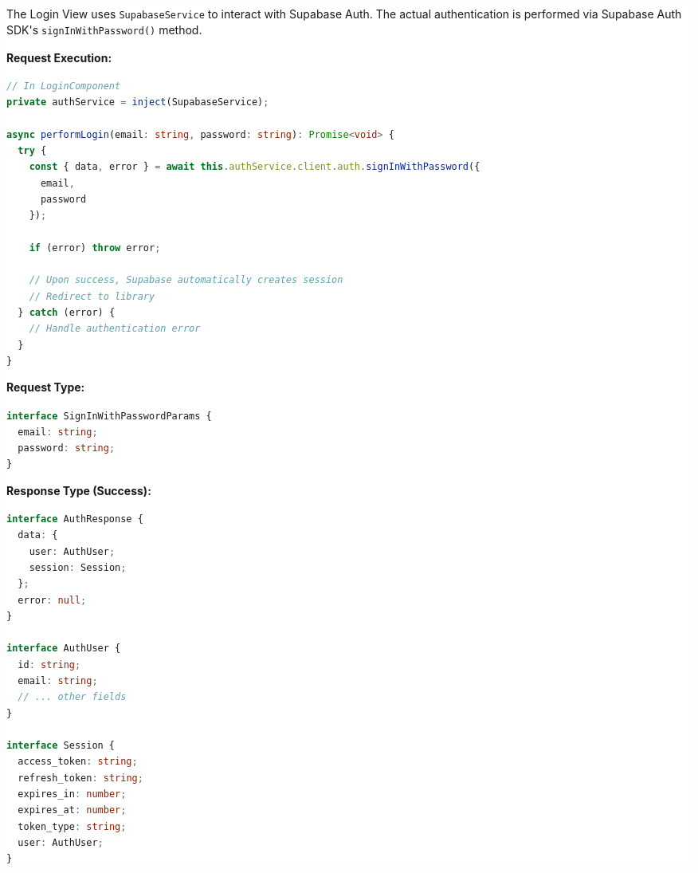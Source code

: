 The Login View uses `SupabaseService` to interact with Supabase Auth. The actual authentication is performed via Supabase Auth SDK's `signInWithPassword()` method.

**Request Execution:**

```typescript
// In LoginComponent
private authService = inject(SupabaseService);

async performLogin(email: string, password: string): Promise<void> {
  try {
    const { data, error } = await this.authService.client.auth.signInWithPassword({
      email,
      password
    });

    if (error) throw error;

    // Upon success, Supabase automatically creates session
    // Redirect to library
  } catch (error) {
    // Handle authentication error
  }
}
```

**Request Type:**

```typescript
interface SignInWithPasswordParams {
  email: string;
  password: string;
}
```

**Response Type (Success):**

```typescript
interface AuthResponse {
  data: {
    user: AuthUser;
    session: Session;
  };
  error: null;
}

interface AuthUser {
  id: string;
  email: string;
  // ... other fields
}

interface Session {
  access_token: string;
  refresh_token: string;
  expires_in: number;
  expires_at: number;
  token_type: string;
  user: AuthUser;
}
```
